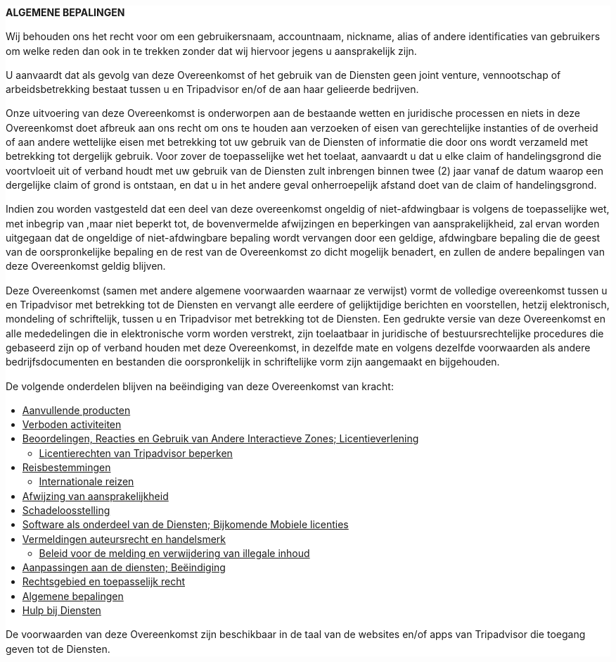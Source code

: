 **ALGEMENE BEPALINGEN**

Wij behouden ons het recht voor om een gebruikersnaam, accountnaam, nickname, alias of andere identificaties van gebruikers om welke reden dan ook in te trekken zonder dat wij hiervoor jegens u aansprakelijk zijn.

U aanvaardt dat als gevolg van deze Overeenkomst of het gebruik van de Diensten geen joint venture, vennootschap of arbeidsbetrekking bestaat tussen u en Tripadvisor en/of de aan haar gelieerde bedrijven.

Onze uitvoering van deze Overeenkomst is onderworpen aan de bestaande wetten en juridische processen en niets in deze Overeenkomst doet afbreuk aan ons recht om ons te houden aan verzoeken of eisen van gerechtelijke instanties of de overheid of aan andere wettelijke eisen met betrekking tot uw gebruik van de Diensten of informatie die door ons wordt verzameld met betrekking tot dergelijk gebruik. Voor zover de toepasselijke wet het toelaat, aanvaardt u dat u elke claim of handelingsgrond die voortvloeit uit of verband houdt met uw gebruik van de Diensten zult inbrengen binnen twee (2) jaar vanaf de datum waarop een dergelijke claim of grond is ontstaan, en dat u in het andere geval onherroepelijk afstand doet van de claim of handelingsgrond.

Indien zou worden vastgesteld dat een deel van deze overeenkomst ongeldig of niet-afdwingbaar is volgens de toepasselijke wet, met inbegrip van ,maar niet beperkt tot, de bovenvermelde afwijzingen en beperkingen van aansprakelijkheid, zal ervan worden uitgegaan dat de ongeldige of niet-afdwingbare bepaling wordt vervangen door een geldige, afdwingbare bepaling die de geest van de oorspronkelijke bepaling en de rest van de Overeenkomst zo dicht mogelijk benadert, en zullen de andere bepalingen van deze Overeenkomst geldig blijven.

Deze Overeenkomst (samen met andere algemene voorwaarden waarnaar ze verwijst) vormt de volledige overeenkomst tussen u en Tripadvisor met betrekking tot de Diensten en vervangt alle eerdere of gelijktijdige berichten en voorstellen, hetzij elektronisch, mondeling of schriftelijk, tussen u en Tripadvisor met betrekking tot de Diensten. Een gedrukte versie van deze Overeenkomst en alle mededelingen die in elektronische vorm worden verstrekt, zijn toelaatbaar in juridische of bestuursrechtelijke procedures die gebaseerd zijn op of verband houden met deze Overeenkomst, in dezelfde mate en volgens dezelfde voorwaarden als andere bedrijfsdocumenten en bestanden die oorspronkelijk in schriftelijke vorm zijn aangemaakt en bijgehouden.

De volgende onderdelen blijven na beëindiging van deze Overeenkomst van kracht:

* [Aanvullende producten](#OLE_LINK3)
* [Verboden activiteiten](#OLE_LINK4)
* [Beoordelingen, Reacties en Gebruik van Andere Interactieve Zones; Licentieverlening](#OLE_LINK6)
    * [Licentierechten van Tripadvisor beperken](#OLE_LINK7)
* [Reisbestemmingen](#OLE_LINK12)
    * [Internationale reizen](#OLE_LINK13)
* [Afwijzing van aansprakelijkheid](#OLE_LINK14)
* [Schadeloosstelling](#OLE_LINK15)
* [Software als onderdeel van de Diensten; Bijkomende Mobiele licenties](#OLE_LINK17)
* [Vermeldingen auteursrecht en handelsmerk](#OLE_LINK18)
    * [Beleid voor de melding en verwijdering van illegale inhoud](#OLE_LINK19)
* [Aanpassingen aan de diensten; Beëindiging](#OLE_LINK20)
* [Rechtsgebied en toepasselijk recht](#OLE_LINK21)
* [Algemene bepalingen](#OLE_LINK23)
* [Hulp bij Diensten](#OLE_LINK24)

De voorwaarden van deze Overeenkomst zijn beschikbaar in de taal van de websites en/of apps van Tripadvisor die toegang geven tot de Diensten.
